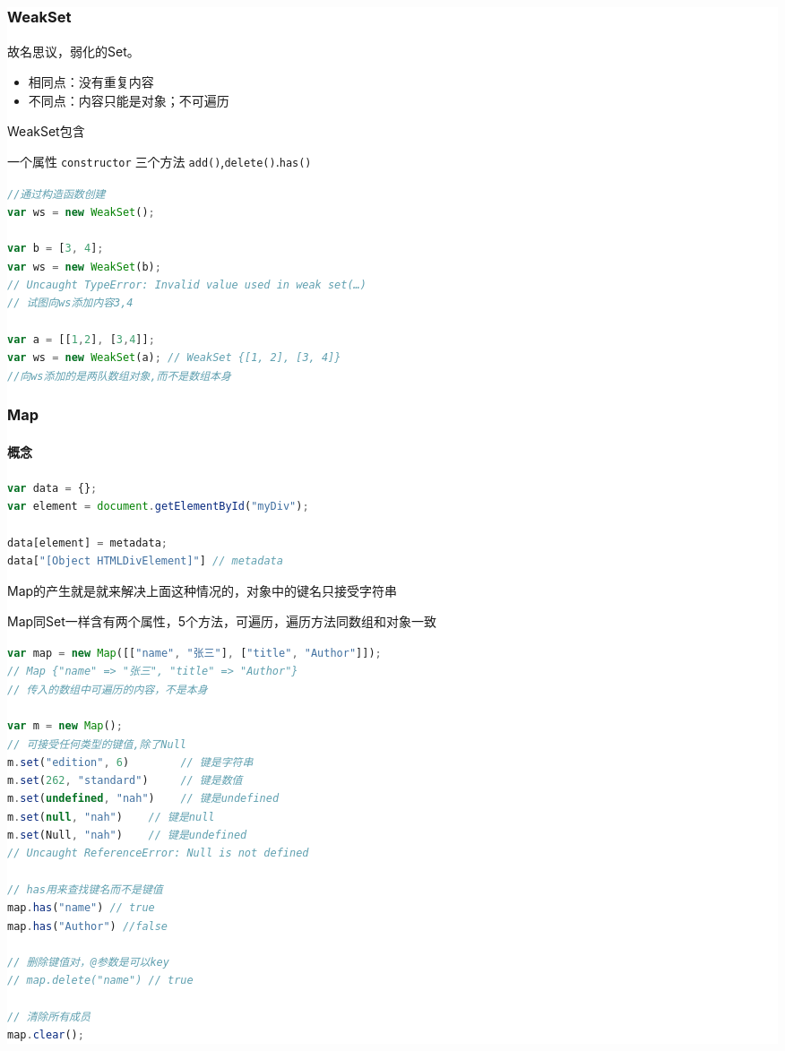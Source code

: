 ### WeakSet
故名思议，弱化的Set。

- 相同点：没有重复内容
- 不同点：内容只能是对象；不可遍历

WeakSet包含

一个属性 `constructor`
三个方法 `add()`,`delete()`.`has()`


```js
//通过构造函数创建
var ws = new WeakSet();

var b = [3, 4];
var ws = new WeakSet(b);
// Uncaught TypeError: Invalid value used in weak set(…)
// 试图向ws添加内容3,4

var a = [[1,2], [3,4]];
var ws = new WeakSet(a); // WeakSet {[1, 2], [3, 4]}
//向ws添加的是两队数组对象,而不是数组本身
```

### Map
#### 概念
```js
var data = {};
var element = document.getElementById("myDiv");

data[element] = metadata;
data["[Object HTMLDivElement]"] // metadata
```
Map的产生就是就来解决上面这种情况的，对象中的键名只接受字符串

Map同Set一样含有两个属性，5个方法，可遍历，遍历方法同数组和对象一致

```js
var map = new Map([["name", "张三"], ["title", "Author"]]);
// Map {"name" => "张三", "title" => "Author"} 
// 传入的数组中可遍历的内容，不是本身

var m = new Map();
// 可接受任何类型的键值,除了Null
m.set("edition", 6)        // 键是字符串
m.set(262, "standard")     // 键是数值
m.set(undefined, "nah")    // 键是undefined
m.set(null, "nah")    // 键是null
m.set(Null, "nah")    // 键是undefined
// Uncaught ReferenceError: Null is not defined

// has用来查找键名而不是键值
map.has("name") // true
map.has("Author") //false

// 删除键值对，@参数是可以key
// map.delete("name") // true

// 清除所有成员
map.clear();
```
